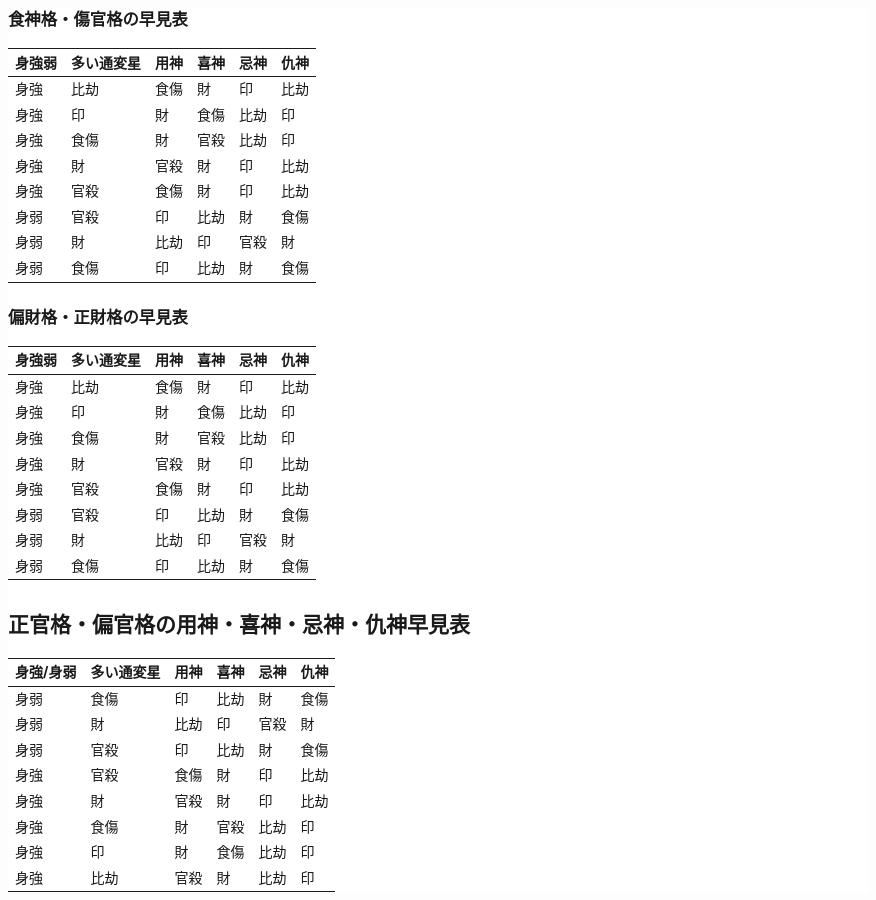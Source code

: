 ### 食神格・傷官格の早見表

| 身強弱 | 多い通変星 | 用神 | 喜神 | 忌神 | 仇神 |
|-------|-----------|------|------|------|------|
| 身強  | 比劫      | 食傷 | 財   | 印   | 比劫 |
| 身強  | 印        | 財   | 食傷 | 比劫 | 印   |
| 身強  | 食傷      | 財   | 官殺 | 比劫 | 印   |
| 身強  | 財        | 官殺 | 財   | 印   | 比劫 |
| 身強  | 官殺      | 食傷 | 財   | 印   | 比劫 |
| 身弱  | 官殺      | 印   | 比劫 | 財   | 食傷 |
| 身弱  | 財        | 比劫 | 印   | 官殺 | 財   |
| 身弱  | 食傷      | 印   | 比劫 | 財   | 食傷 |

### 偏財格・正財格の早見表

| 身強弱 | 多い通変星 | 用神 | 喜神 | 忌神 | 仇神 |
|-------|-----------|------|------|------|------|
| 身強  | 比劫      | 食傷 | 財   | 印   | 比劫 |
| 身強  | 印        | 財   | 食傷 | 比劫 | 印   |
| 身強  | 食傷      | 財   | 官殺 | 比劫 | 印   |
| 身強  | 財        | 官殺 | 財   | 印   | 比劫 |
| 身強  | 官殺      | 食傷 | 財   | 印   | 比劫 |
| 身弱  | 官殺      | 印   | 比劫 | 財   | 食傷 |
| 身弱  | 財        | 比劫 | 印   | 官殺 | 財   |
| 身弱  | 食傷      | 印   | 比劫 | 財   | 食傷 |



## 正官格・偏官格の用神・喜神・忌神・仇神早見表

| 身強/身弱 | 多い通変星 | 用神 | 喜神 | 忌神 | 仇神 |
|-----------|-----------|------|------|------|------|
| 身弱 | 食傷 | 印 | 比劫 | 財 | 食傷 |
| 身弱 | 財 | 比劫 | 印 | 官殺 | 財 |
| 身弱 | 官殺 | 印 | 比劫 | 財 | 食傷 |
| 身強 | 官殺 | 食傷 | 財 | 印 | 比劫 |
| 身強 | 財 | 官殺 | 財 | 印 | 比劫 |
| 身強 | 食傷 | 財 | 官殺 | 比劫 | 印 |
| 身強 | 印 | 財 | 食傷 | 比劫 | 印 |
| 身強 | 比劫 | 官殺 | 財 | 比劫 | 印 |

